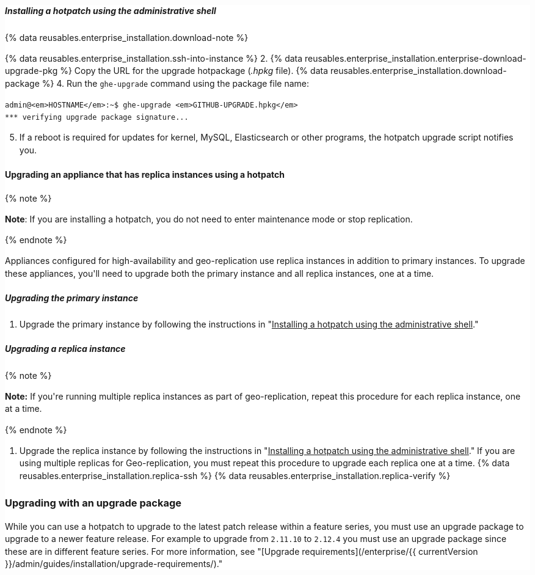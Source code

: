 ##### Installing a hotpatch using the administrative shell

{% data reusables.enterprise_installation.download-note %}

{% data reusables.enterprise_installation.ssh-into-instance %}
2. {% data reusables.enterprise_installation.enterprise-download-upgrade-pkg %} Copy the URL for the upgrade hotpackage (*.hpkg* file).
{% data reusables.enterprise_installation.download-package %}
4. Run the `ghe-upgrade` command using the package file name:
  ```shell
  admin@<em>HOSTNAME</em>:~$ ghe-upgrade <em>GITHUB-UPGRADE.hpkg</em>
  *** verifying upgrade package signature...
  ```
5. If a reboot is required for updates for kernel, MySQL, Elasticsearch or other programs, the hotpatch upgrade script notifies you.

#### Upgrading an appliance that has replica instances using a hotpatch

{% note %}

**Note**: If you are installing a hotpatch, you do not need to enter maintenance mode or stop replication.

{% endnote %}

Appliances configured for high-availability and geo-replication use replica instances in addition to primary instances. To upgrade these appliances, you'll need to upgrade both the primary instance and all replica instances, one at a time.

##### Upgrading the primary instance

1. Upgrade the primary instance by following the instructions in "[Installing a hotpatch using the administrative shell](#installing-a-hotpatch-using-the-administrative-shell)."

##### Upgrading a replica instance

{% note %}

**Note:** If you're running multiple replica instances as part of geo-replication, repeat this procedure for each replica instance, one at a time.

{% endnote %}

1. Upgrade the replica instance by following the instructions in "[Installing a hotpatch using the administrative shell](#installing-a-hotpatch-using-the-administrative-shell)." If you are using multiple replicas for Geo-replication, you must repeat this procedure to upgrade each replica one at a time.
{% data reusables.enterprise_installation.replica-ssh %}
{% data reusables.enterprise_installation.replica-verify %}

### Upgrading with an upgrade package

While you can use a hotpatch to upgrade to the latest patch release within a feature series, you must use an upgrade package to upgrade to a newer feature release. For example to upgrade from `2.11.10` to `2.12.4` you must use an upgrade package since these are in different feature series. For more information, see "[Upgrade requirements](/enterprise/{{ currentVersion }}/admin/guides/installation/upgrade-requirements/)."
